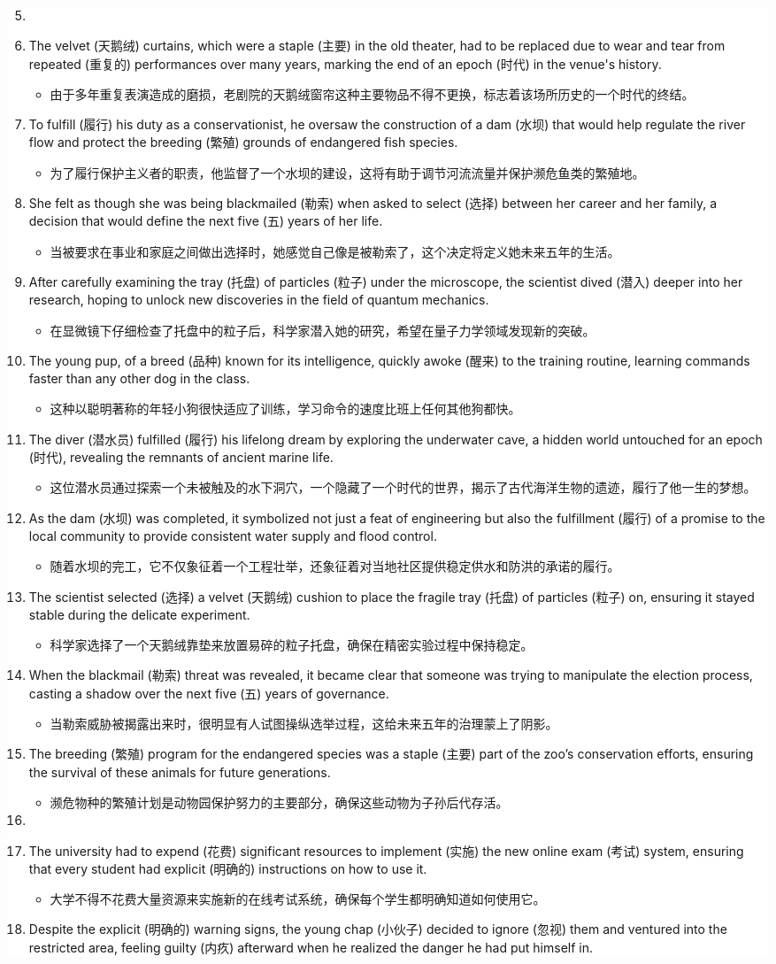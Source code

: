 5.

1. The velvet (天鹅绒) curtains, which were a staple (主要) in the old theater, had to be replaced due to wear and tear from repeated (重复的) performances over many years, marking the end of an epoch (时代) in the venue's history.

   - 由于多年重复表演造成的磨损，老剧院的天鹅绒窗帘这种主要物品不得不更换，标志着该场所历史的一个时代的终结。

2. To fulfill (履行) his duty as a conservationist, he oversaw the construction of a dam (水坝) that would help regulate the river flow and protect the breeding (繁殖) grounds of endangered fish species.

   - 为了履行保护主义者的职责，他监督了一个水坝的建设，这将有助于调节河流流量并保护濒危鱼类的繁殖地。

3. She felt as though she was being blackmailed (勒索) when asked to select (选择) between her career and her family, a decision that would define the next five (五) years of her life.

   - 当被要求在事业和家庭之间做出选择时，她感觉自己像是被勒索了，这个决定将定义她未来五年的生活。

4. After carefully examining the tray (托盘) of particles (粒子) under the microscope, the scientist dived (潜入) deeper into her research, hoping to unlock new discoveries in the field of quantum mechanics.

   - 在显微镜下仔细检查了托盘中的粒子后，科学家潜入她的研究，希望在量子力学领域发现新的突破。

5. The young pup, of a breed (品种) known for its intelligence, quickly awoke (醒来) to the training routine, learning commands faster than any other dog in the class.

   - 这种以聪明著称的年轻小狗很快适应了训练，学习命令的速度比班上任何其他狗都快。

6. The diver (潜水员) fulfilled (履行) his lifelong dream by exploring the underwater cave, a hidden world untouched for an epoch (时代), revealing the remnants of ancient marine life.

   - 这位潜水员通过探索一个未被触及的水下洞穴，一个隐藏了一个时代的世界，揭示了古代海洋生物的遗迹，履行了他一生的梦想。

7. As the dam (水坝) was completed, it symbolized not just a feat of engineering but also the fulfillment (履行) of a promise to the local community to provide consistent water supply and flood control.

   - 随着水坝的完工，它不仅象征着一个工程壮举，还象征着对当地社区提供稳定供水和防洪的承诺的履行。

8. The scientist selected (选择) a velvet (天鹅绒) cushion to place the fragile tray (托盘) of particles (粒子) on, ensuring it stayed stable during the delicate experiment.

   - 科学家选择了一个天鹅绒靠垫来放置易碎的粒子托盘，确保在精密实验过程中保持稳定。

9. When the blackmail (勒索) threat was revealed, it became clear that someone was trying to manipulate the election process, casting a shadow over the next five (五) years of governance.

   - 当勒索威胁被揭露出来时，很明显有人试图操纵选举过程，这给未来五年的治理蒙上了阴影。

10. The breeding (繁殖) program for the endangered species was a staple (主要) part of the zoo’s conservation efforts, ensuring the survival of these animals for future generations.

    - 濒危物种的繁殖计划是动物园保护努力的主要部分，确保这些动物为子孙后代存活。

6.

1. The university had to expend (花费) significant resources to implement (实施) the new online exam (考试) system, ensuring that every student had explicit (明确的) instructions on how to use it.

   - 大学不得不花费大量资源来实施新的在线考试系统，确保每个学生都明确知道如何使用它。

2. Despite the explicit (明确的) warning signs, the young chap (小伙子) decided to ignore (忽视) them and ventured into the restricted area, feeling guilty (内疚) afterward when he realized the danger he had put himself in.
